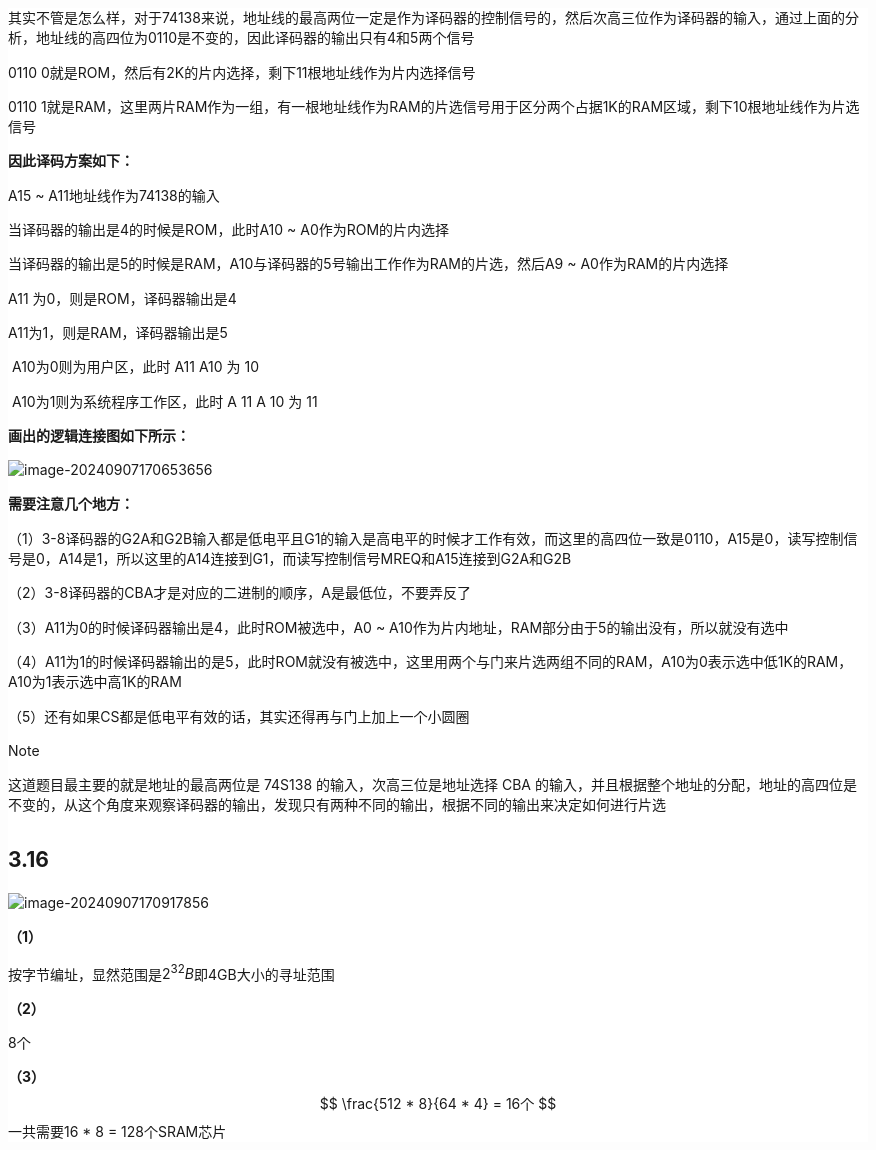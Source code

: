 其实不管是怎么样，对于74138来说，地址线的最高两位一定是作为译码器的控制信号的，然后次高三位作为译码器的输入，通过上面的分析，地址线的高四位为0110是不变的，因此译码器的输出只有4和5两个信号

0110 0就是ROM，然后有2K的片内选择，剩下11根地址线作为片内选择信号

0110 1就是RAM，这里两片RAM作为一组，有一根地址线作为RAM的片选信号用于区分两个占据1K的RAM区域，剩下10根地址线作为片选信号

**因此译码方案如下：**

A15 ~ A11地址线作为74138的输入

当译码器的输出是4的时候是ROM，此时A10 ~ A0作为ROM的片内选择

当译码器的输出是5的时候是RAM，A10与译码器的5号输出工作作为RAM的片选，然后A9 ~ A0作为RAM的片内选择

A11 为0，则是ROM，译码器输出是4

A11为1，则是RAM，译码器输出是5

​	A10为0则为用户区，此时 A11 A10 为 10

​	A10为1则为系统程序工作区，此时 A 11 A 10 为 11



**画出的逻辑连接图如下所示：**

![image-20240907170653656](https://typora-1310242472.cos.ap-nanjing.myqcloud.com/typora_img/image-20240907170653656.png)

**需要注意几个地方：**

（1）3-8译码器的G2A和G2B输入都是低电平且G1的输入是高电平的时候才工作有效，而这里的高四位一致是0110，A15是0，读写控制信号是0，A14是1，所以这里的A14连接到G1，而读写控制信号MREQ和A15连接到G2A和G2B

（2）3-8译码器的CBA才是对应的二进制的顺序，A是最低位，不要弄反了

（3）A11为0的时候译码器输出是4，此时ROM被选中，A0 ~ A10作为片内地址，RAM部分由于5的输出没有，所以就没有选中

（4）A11为1的时候译码器输出的是5，此时ROM就没有被选中，这里用两个与门来片选两组不同的RAM，A10为0表示选中低1K的RAM，A10为1表示选中高1K的RAM

（5）还有如果CS都是低电平有效的话，其实还得再与门上加上一个小圆圈

> [!NOTE]
> 这道题目最主要的就是地址的最高两位是 74S138 的输入，次高三位是地址选择 CBA 的输入，并且根据整个地址的分配，地址的高四位是不变的，从这个角度来观察译码器的输出，发现只有两种不同的输出，根据不同的输出来决定如何进行片选

## 3.16

![image-20240907170917856](https://typora-1310242472.cos.ap-nanjing.myqcloud.com/typora_img/image-20240907170917856.png)

**（1）**

按字节编址，显然范围是$2^{32}B$即4GB大小的寻址范围

**（2）**

8个

**（3）**
$$
\frac{512 * 8}{64 * 4} = 16个
$$
一共需要16 * 8 = 128个SRAM芯片
